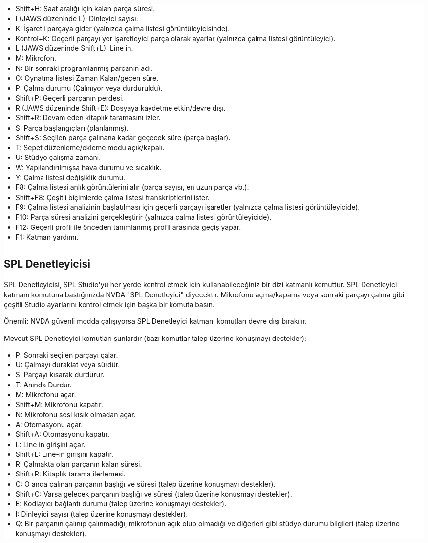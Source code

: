 * Shift+H: Saat aralığı için kalan parça süresi.
* I (JAWS düzeninde L): Dinleyici sayısı.
* K: İşaretli parçaya gider (yalnızca çalma listesi görüntüleyicisinde).
* Kontrol+K: Geçerli parçayı yer işaretleyici parça olarak ayarlar (yalnızca
  çalma listesi görüntüleyici).
* L (JAWS düzeninde Shift+L): Line in.
* M: Mikrofon.
* N: Bir sonraki programlanmış parçanın adı.
* O: Oynatma listesi Zaman Kalan/geçen süre.
* P: Çalma durumu (Çalınıyor veya durduruldu).
* Shift+P: Geçerli parçanın perdesi.
* R (JAWS düzeninde Shift+E): Dosyaya kaydetme etkin/devre dışı.
* Shift+R: Devam eden kitaplık taramasını izler.
* S: Parça başlangıçları (planlanmış).
* Shift+S: Seçilen parça çalınana kadar geçecek süre (parça başlar).
* T: Sepet düzenleme/ekleme modu açık/kapalı.
* U: Stüdyo çalışma zamanı.
* W: Yapılandırılmışsa hava durumu ve sıcaklık.
* Y: Çalma listesi değişiklik durumu.
* F8: Çalma listesi anlık görüntülerini alır (parça sayısı, en uzun parça
  vb.).
* Shift+F8: Çeşitli biçimlerde çalma listesi transkriptlerini ister.
* F9: Çalma listesi analizinin başlatılması için geçerli parçayı işaretler
  (yalnızca çalma listesi görüntüleyicide).
* F10: Parça süresi analizini gerçekleştirir (yalnızca çalma listesi
  görüntüleyicide).
* F12: Geçerli profil ile önceden tanımlanmış profil arasında geçiş yapar.
* F1: Katman yardımı.

## SPL Denetleyicisi

SPL Denetleyicisi, SPL Studio'yu her yerde kontrol etmek için
kullanabileceğiniz bir dizi katmanlı komuttur. SPL Denetleyici katmanı
komutuna bastığınızda NVDA "SPL Denetleyici" diyecektir. Mikrofonu
açma/kapama veya sonraki parçayı çalma gibi çeşitli Studio ayarlarını
kontrol etmek için başka bir komuta basın.

Önemli: NVDA güvenli modda çalışıyorsa SPL Denetleyici katmanı komutları
devre dışı bırakılır.

Mevcut SPL Denetleyici komutları şunlardır (bazı komutlar talep üzerine
konuşmayı destekler):

* P: Sonraki seçilen parçayı çalar.
* U: Çalmayı duraklat veya sürdür.
* S: Parçayı kısarak durdurur.
* T: Anında Durdur.
* M: Mikrofonu açar.
* Shift+M: Mikrofonu kapatır.
* N: Mikrofonu sesi kısık olmadan açar.
* A: Otomasyonu açar.
* Shift+A: Otomasyonu kapatır.
* L: Line in girişini açar.
* Shift+L: Line-in girişini kapatır.
* R: Çalmakta olan parçanın kalan süresi.
* Shift+R: Kitaplık tarama ilerlemesi.
* C: O anda çalınan parçanın başlığı ve süresi (talep üzerine konuşmayı
  destekler).
* Shift+C: Varsa gelecek parçanın başlığı ve süresi (talep üzerine konuşmayı
  destekler).
* E: Kodlayıcı bağlantı durumu (talep üzerine konuşmayı destekler).
* I: Dinleyici sayısı (talep üzerine konuşmayı destekler).
* Q: Bir parçanın çalınıp çalınmadığı, mikrofonun açık olup olmadığı ve
  diğerleri gibi stüdyo durumu bilgileri (talep üzerine konuşmayı
  destekler).